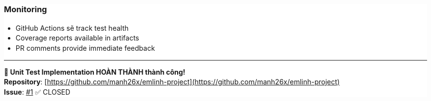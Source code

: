 ### Monitoring
- GitHub Actions sẽ track test health
- Coverage reports available in artifacts
- PR comments provide immediate feedback

---

**🎊 Unit Test Implementation HOÀN THÀNH thành công!**  
**Repository**: [https://github.com/manh26x/emlinh-project](https://github.com/manh26x/emlinh-project)  
**Issue**: [#1](https://github.com/manh26x/emlinh-project/issues/1) ✅ CLOSED